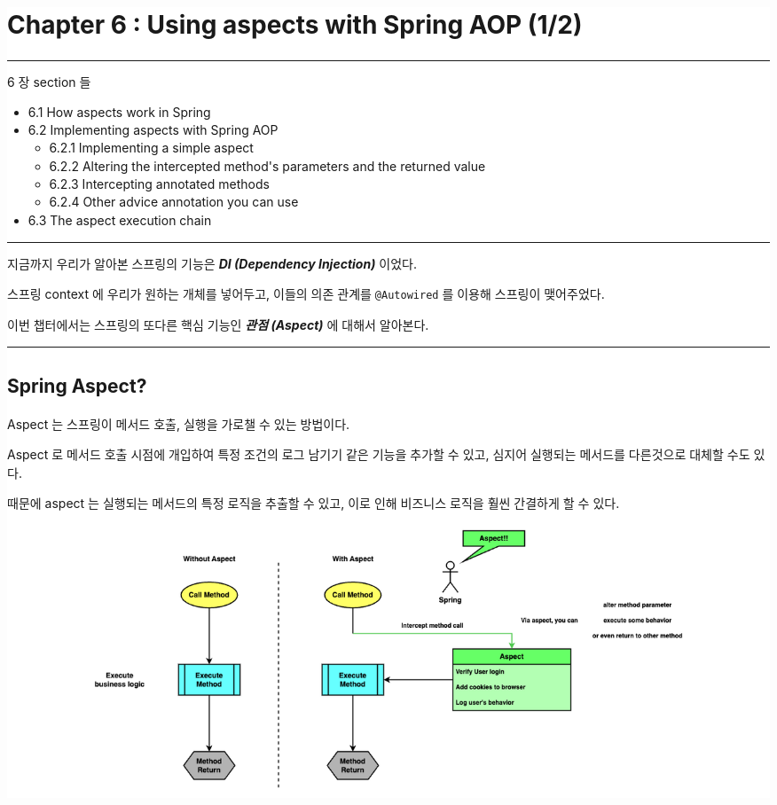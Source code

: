 # Chapter 6 : Using aspects with Spring AOP (1/2)

---

6 장 section 들

- 6.1 How aspects work in Spring
- 6.2 Implementing aspects with Spring AOP
    - 6.2.1 Implementing a simple aspect
    - 6.2.2 Altering the intercepted method's parameters and the returned value
    - 6.2.3 Intercepting annotated methods
    - 6.2.4 Other advice annotation you can use
- 6.3 The aspect execution chain

---

지금까지 우리가 알아본 스프링의 기능은 **_DI (Dependency Injection)_** 이었다.

스프링 context 에 우리가 원하는 개체를 넣어두고, 이들의 의존 관계를 `@Autowired` 를 이용해 스프링이 맺어주었다.

이번 챕터에서는 스프링의 또다른 핵심 기능인 **_관점 (Aspect)_** 에 대해서 알아본다.

---

## Spring Aspect?

Aspect 는 스프링이 메서드 호출, 실행을 가로챌 수 있는 방법이다.

Aspect 로 메서드 호출 시점에 개입하여 특정 조건의 로그 남기기 같은 기능을 추가할 수 있고, 심지어 실행되는 메서드를 다른것으로 대체할 수도 있다.

때문에 aspect 는 실행되는 메서드의 특정 로직을 추출할 수 있고, 이로 인해 비즈니스 로직을 훨씬 간결하게 할 수 있다.



<p align="center">
  <img src="../../images/chapter6/aspect_1.png" width=80% height=80%>
</p>
